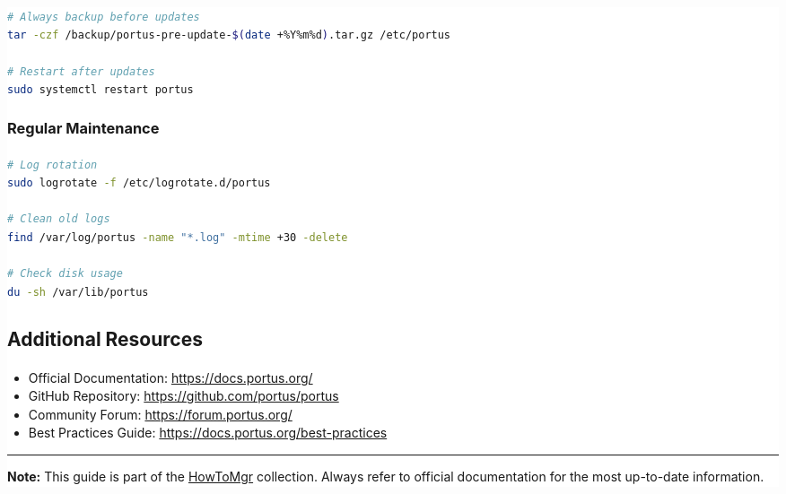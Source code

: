 ```bash
# Always backup before updates
tar -czf /backup/portus-pre-update-$(date +%Y%m%d).tar.gz /etc/portus

# Restart after updates
sudo systemctl restart portus
```

### Regular Maintenance

```bash
# Log rotation
sudo logrotate -f /etc/logrotate.d/portus

# Clean old logs
find /var/log/portus -name "*.log" -mtime +30 -delete

# Check disk usage
du -sh /var/lib/portus
```

## Additional Resources

- Official Documentation: https://docs.portus.org/
- GitHub Repository: https://github.com/portus/portus
- Community Forum: https://forum.portus.org/
- Best Practices Guide: https://docs.portus.org/best-practices

---

**Note:** This guide is part of the [HowToMgr](https://howtomgr.github.io) collection. Always refer to official documentation for the most up-to-date information.
